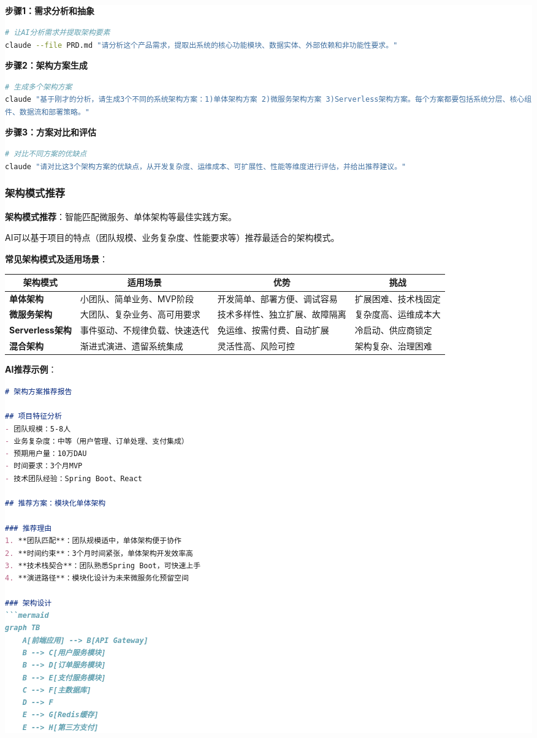 **步骤1：需求分析和抽象**
```bash
# 让AI分析需求并提取架构要素
claude --file PRD.md "请分析这个产品需求，提取出系统的核心功能模块、数据实体、外部依赖和非功能性要求。"
```

**步骤2：架构方案生成**
```bash
# 生成多个架构方案
claude "基于刚才的分析，请生成3个不同的系统架构方案：1)单体架构方案 2)微服务架构方案 3)Serverless架构方案。每个方案都要包括系统分层、核心组件、数据流和部署策略。"
```

**步骤3：方案对比和评估**
```bash
# 对比不同方案的优缺点
claude "请对比这3个架构方案的优缺点，从开发复杂度、运维成本、可扩展性、性能等维度进行评估，并给出推荐建议。"
```

### 架构模式推荐

**架构模式推荐**：智能匹配微服务、单体架构等最佳实践方案。

AI可以基于项目的特点（团队规模、业务复杂度、性能要求等）推荐最适合的架构模式。

**常见架构模式及适用场景**：

| 架构模式 | 适用场景 | 优势 | 挑战 |
|---------|---------|------|------|
| **单体架构** | 小团队、简单业务、MVP阶段 | 开发简单、部署方便、调试容易 | 扩展困难、技术栈固定 |
| **微服务架构** | 大团队、复杂业务、高可用要求 | 技术多样性、独立扩展、故障隔离 | 复杂度高、运维成本大 |
| **Serverless架构** | 事件驱动、不规律负载、快速迭代 | 免运维、按需付费、自动扩展 | 冷启动、供应商锁定 |
| **混合架构** | 渐进式演进、遗留系统集成 | 灵活性高、风险可控 | 架构复杂、治理困难 |

**AI推荐示例**：
```markdown
# 架构方案推荐报告

## 项目特征分析
- 团队规模：5-8人
- 业务复杂度：中等（用户管理、订单处理、支付集成）
- 预期用户量：10万DAU
- 时间要求：3个月MVP
- 技术团队经验：Spring Boot、React

## 推荐方案：模块化单体架构

### 推荐理由
1. **团队匹配**：团队规模适中，单体架构便于协作
2. **时间约束**：3个月时间紧张，单体架构开发效率高
3. **技术栈契合**：团队熟悉Spring Boot，可快速上手
4. **演进路径**：模块化设计为未来微服务化预留空间

### 架构设计
```mermaid
graph TB
    A[前端应用] --> B[API Gateway]
    B --> C[用户服务模块]
    B --> D[订单服务模块]
    B --> E[支付服务模块]
    C --> F[主数据库]
    D --> F
    E --> G[Redis缓存]
    E --> H[第三方支付]
```

